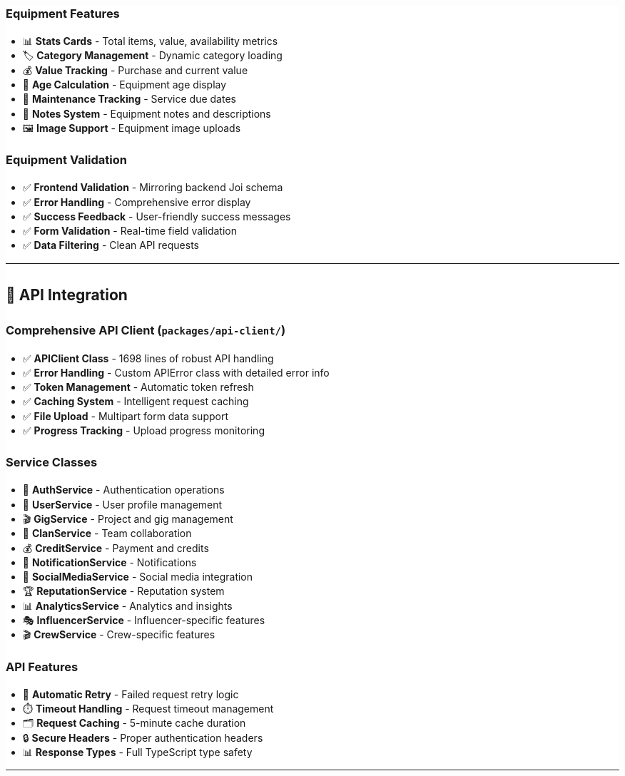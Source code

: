 ### **Equipment Features**
- 📊 **Stats Cards** - Total items, value, availability metrics
- 🏷️ **Category Management** - Dynamic category loading
- 💰 **Value Tracking** - Purchase and current value
- 📅 **Age Calculation** - Equipment age display
- 🔧 **Maintenance Tracking** - Service due dates
- 📝 **Notes System** - Equipment notes and descriptions
- 🖼️ **Image Support** - Equipment image uploads

### **Equipment Validation**
- ✅ **Frontend Validation** - Mirroring backend Joi schema
- ✅ **Error Handling** - Comprehensive error display
- ✅ **Success Feedback** - User-friendly success messages
- ✅ **Form Validation** - Real-time field validation
- ✅ **Data Filtering** - Clean API requests

---

## 🔌 **API Integration**

### **Comprehensive API Client** (`packages/api-client/`)
- ✅ **APIClient Class** - 1698 lines of robust API handling
- ✅ **Error Handling** - Custom APIError class with detailed error info
- ✅ **Token Management** - Automatic token refresh
- ✅ **Caching System** - Intelligent request caching
- ✅ **File Upload** - Multipart form data support
- ✅ **Progress Tracking** - Upload progress monitoring

### **Service Classes**
- 🔐 **AuthService** - Authentication operations
- 👤 **UserService** - User profile management
- 🎬 **GigService** - Project and gig management
- 👥 **ClanService** - Team collaboration
- 💰 **CreditService** - Payment and credits
- 🔔 **NotificationService** - Notifications
- 📱 **SocialMediaService** - Social media integration
- 🏆 **ReputationService** - Reputation system
- 📊 **AnalyticsService** - Analytics and insights
- 🎭 **InfluencerService** - Influencer-specific features
- 🎬 **CrewService** - Crew-specific features

### **API Features**
- 🔄 **Automatic Retry** - Failed request retry logic
- ⏱️ **Timeout Handling** - Request timeout management
- 🗂️ **Request Caching** - 5-minute cache duration
- 🔒 **Secure Headers** - Proper authentication headers
- 📊 **Response Types** - Full TypeScript type safety

---
